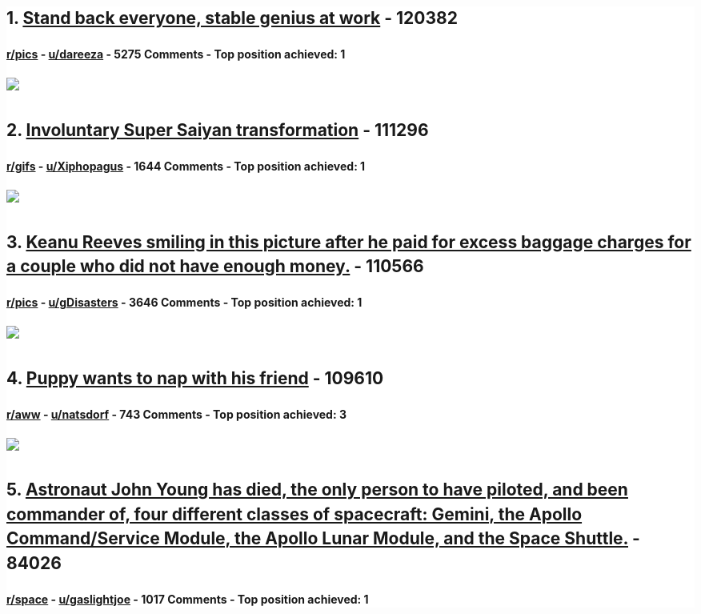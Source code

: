 ## 1. [Stand back everyone, stable genius at work](http://reddit.com/r/pics/comments/7olu1p/stand_back_everyone_stable_genius_at_work/) - 120382
#### [r/pics](http://reddit.com/r/pics) - [u/dareeza](http://reddit.com/u/dareeza) - 5275 Comments - Top position achieved: 1

<a href="https://i.redd.it/jdxrpwk6fi801.jpg"><img src="https://b.thumbs.redditmedia.com/qsVIfp0pQp9Dr5sgf5pCpi8W_lzvJ8VDwaBFMdEfO_s.jpg"></img></a>

## 2. [Involuntary Super Saiyan transformation](http://reddit.com/r/gifs/comments/7olqh8/involuntary_super_saiyan_transformation/) - 111296
#### [r/gifs](http://reddit.com/r/gifs) - [u/Xiphopagus](http://reddit.com/u/Xiphopagus) - 1644 Comments - Top position achieved: 1

<a href="https://i.imgur.com/3QeWBgG.gifv"><img src="https://b.thumbs.redditmedia.com/WpE0zkSn1u11C-WCF_-oWMyxIMYmuk4U7knYiPVaupU.jpg"></img></a>

## 3. [Keanu Reeves smiling in this picture after he paid for excess baggage charges for a couple who did not have enough money.](http://reddit.com/r/pics/comments/7oix65/keanu_reeves_smiling_in_this_picture_after_he/) - 110566
#### [r/pics](http://reddit.com/r/pics) - [u/gDisasters](http://reddit.com/u/gDisasters) - 3646 Comments - Top position achieved: 1

<a href="https://i.imgur.com/ht8dMSH.jpg"><img src="https://b.thumbs.redditmedia.com/7iOqlHacAckB-NrzfmDN-QfJyQRFRicCO31h2O0YxNA.jpg"></img></a>

## 4. [Puppy wants to nap with his friend](http://reddit.com/r/aww/comments/7ojx5y/puppy_wants_to_nap_with_his_friend/) - 109610
#### [r/aww](http://reddit.com/r/aww) - [u/natsdorf](http://reddit.com/u/natsdorf) - 743 Comments - Top position achieved: 3

<a href="https://i.imgur.com/TAAsLjN.gifv"><img src="https://b.thumbs.redditmedia.com/KoS3cJJM6CATdRgcRLyfP0qtFoIvWEj10Rx9djnk19s.jpg"></img></a>

## 5. [Astronaut John Young has died, the only person to have piloted, and been commander of, four different classes of spacecraft: Gemini, the Apollo Command/Service Module, the Apollo Lunar Module, and the Space Shuttle.](http://reddit.com/r/space/comments/7okhdd/astronaut_john_young_has_died_the_only_person_to/) - 84026
#### [r/space](http://reddit.com/r/space) - [u/gaslightjoe](http://reddit.com/u/gaslightjoe) - 1017 Comments - Top position achieved: 1

